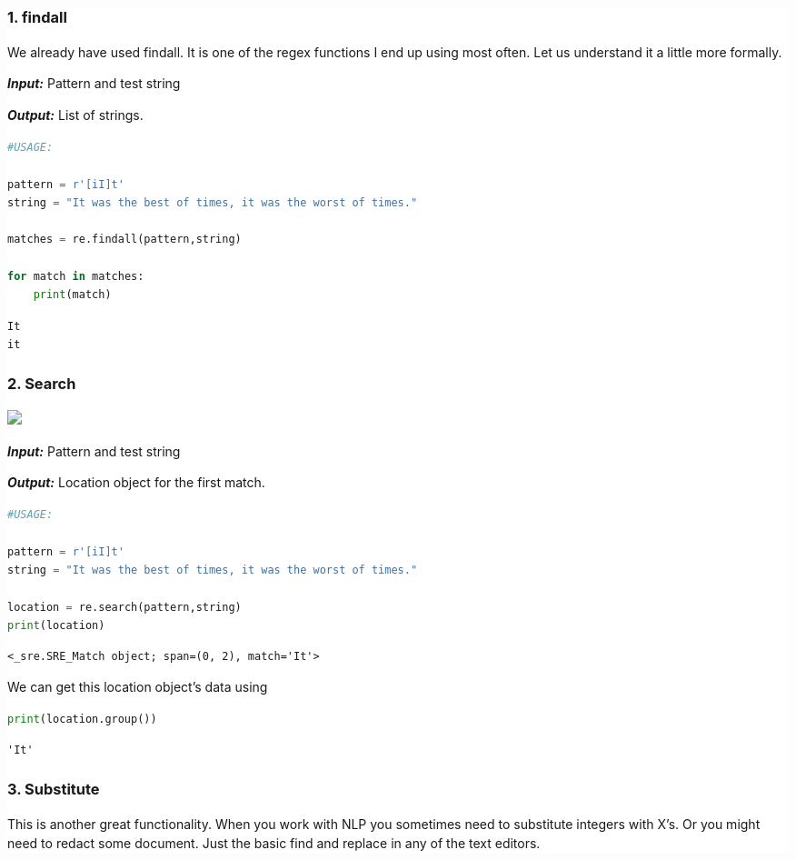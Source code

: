 ### 1. findall

We already have used findall. It is one of the regex functions I end up using most often. Let us understand it a little more formally.

***Input:*** Pattern and test string

***Output:*** List of strings.

```py
#USAGE:

pattern = r'[iI]t'
string = "It was the best of times, it was the worst of times."

matches = re.findall(pattern,string)

for match in matches:
    print(match)
```

    It
    it

### 2. Search

![](/images/regex/10.jpg)

***Input:*** Pattern and test string

***Output:*** Location object for the first match.
```py
#USAGE:

pattern = r'[iI]t'
string = "It was the best of times, it was the worst of times."

location = re.search(pattern,string)
print(location)
```

    <_sre.SRE_Match object; span=(0, 2), match='It'>

We can get this location object’s data using

```py
print(location.group())
```

    'It'

### 3. Substitute

This is another great functionality. When you work with NLP you sometimes need to substitute integers with X’s. Or you might need to redact some document. Just the basic find and replace in any of the text editors.
